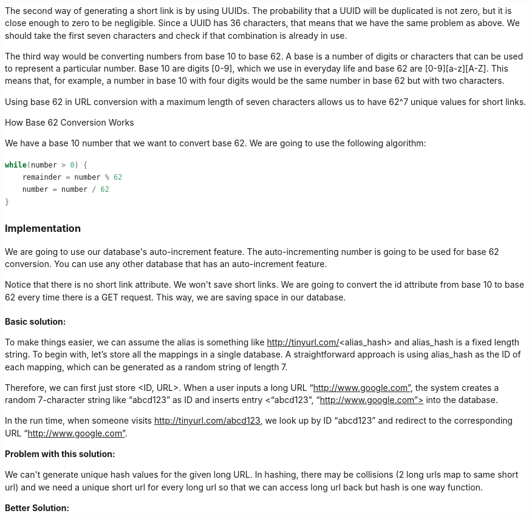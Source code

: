 The second way of generating a short link is by using UUIDs. The probability that a UUID will be duplicated is not zero, but it is close enough to zero to be negligible. Since a UUID has 36 characters, that means that we have the same problem as above. We should take the first seven characters and check if that combination is already in use.

The third way would be converting numbers from base 10 to base 62. A base is a number of digits or characters that can be used to represent a particular number. Base 10 are digits [0-9], which we use in everyday life and base 62 are [0-9][a-z][A-Z]. This means that, for example, a number in base 10 with four digits would be the same number in base 62 but with two characters.

Using base 62 in URL conversion with a maximum length of seven characters allows us to have 62^7 unique values for short links.

How Base 62 Conversion Works

We have a base 10 number that we want to convert base 62. We are going to use the following algorithm:

```java
while(number > 0) {
    remainder = number % 62
    number = number / 62
}
```

### Implementation

We are going to use our database's auto-increment feature. The auto-incrementing number is going to be used for base 62 conversion. You can use any other database that has an auto-increment feature.

Notice that there is no short link attribute. We won't save short links. We are going to convert the id attribute from base 10 to base 62 every time there is a GET request. This way, we are saving space in our database.


####

**Basic solution:**

To make things easier, we can assume the alias is something like http://tinyurl.com/<alias_hash> and alias_hash is a fixed length string.
To begin with, let’s store all the mappings in a single database. A straightforward approach is using alias_hash as the ID of each mapping, which can be generated as a random string of length 7.

Therefore, we can first just store <ID, URL>. When a user inputs a long URL “http://www.google.com”, the system creates a random 7-character string like “abcd123” as ID and inserts entry <“abcd123”, “http://www.google.com”> into the database.

In the run time, when someone visits http://tinyurl.com/abcd123, we look up by ID “abcd123” and redirect to the corresponding URL “http://www.google.com”.

**Problem with this solution:**

We can't generate unique hash values for the given long URL. In hashing, there may be collisions (2 long urls map to same short url) and we need a unique short url for every long url so that we can access long url back but hash is one way function.

**Better Solution:**
